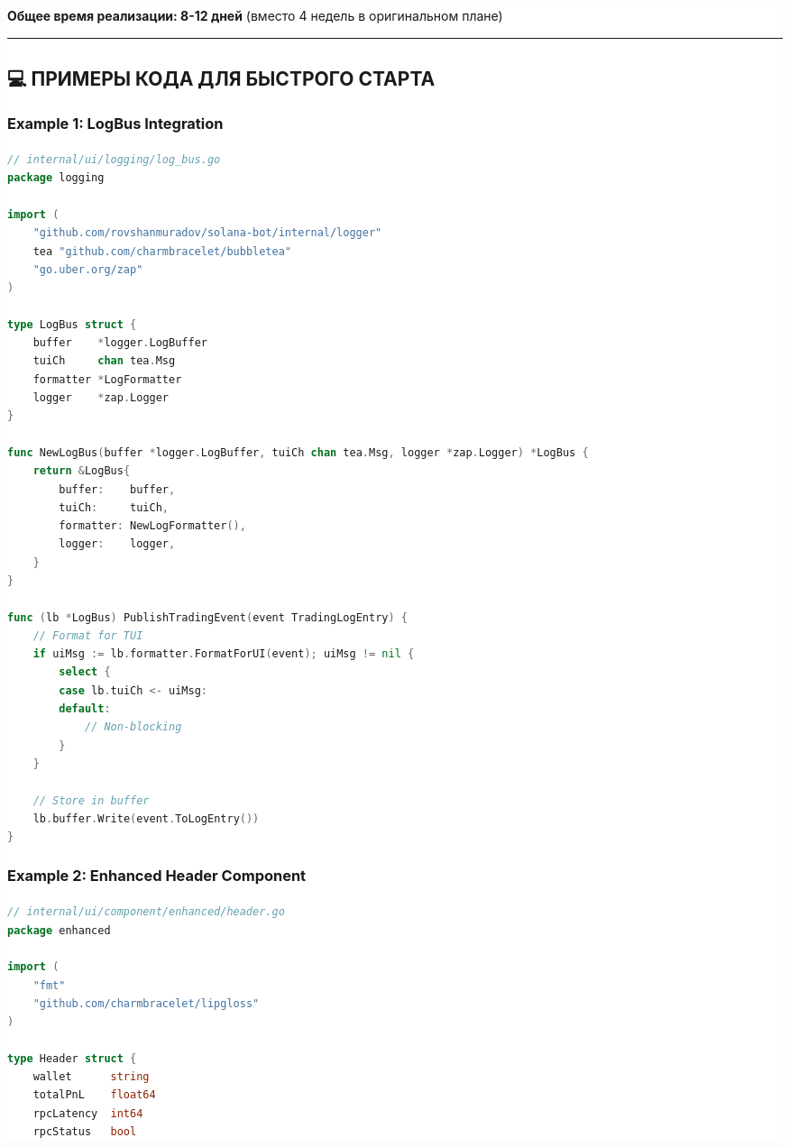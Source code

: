 **Общее время реализации: 8-12 дней** (вместо 4 недель в оригинальном плане)

---

## 💻 ПРИМЕРЫ КОДА ДЛЯ БЫСТРОГО СТАРТА

### Example 1: LogBus Integration
```go
// internal/ui/logging/log_bus.go
package logging

import (
    "github.com/rovshanmuradov/solana-bot/internal/logger"
    tea "github.com/charmbracelet/bubbletea"
    "go.uber.org/zap"
)

type LogBus struct {
    buffer    *logger.LogBuffer
    tuiCh     chan tea.Msg
    formatter *LogFormatter
    logger    *zap.Logger
}

func NewLogBus(buffer *logger.LogBuffer, tuiCh chan tea.Msg, logger *zap.Logger) *LogBus {
    return &LogBus{
        buffer:    buffer,
        tuiCh:     tuiCh,
        formatter: NewLogFormatter(),
        logger:    logger,
    }
}

func (lb *LogBus) PublishTradingEvent(event TradingLogEntry) {
    // Format for TUI
    if uiMsg := lb.formatter.FormatForUI(event); uiMsg != nil {
        select {
        case lb.tuiCh <- uiMsg:
        default:
            // Non-blocking
        }
    }
    
    // Store in buffer
    lb.buffer.Write(event.ToLogEntry())
}
```

### Example 2: Enhanced Header Component
```go
// internal/ui/component/enhanced/header.go
package enhanced

import (
    "fmt"
    "github.com/charmbracelet/lipgloss"
)

type Header struct {
    wallet      string
    totalPnL    float64
    rpcLatency  int64
    rpcStatus   bool
```